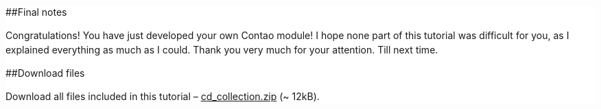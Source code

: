 

##Final notes

Congratulations! You have just developed your own Contao module! I hope none part of this tutorial was difficult for you, as I explained everything as much as I could. Thank you very much for your attention. Till next time.



##Download files

Download all files included in this tutorial – [cd_collection.zip](assets/cd_collection.zip) (~ 12kB).



